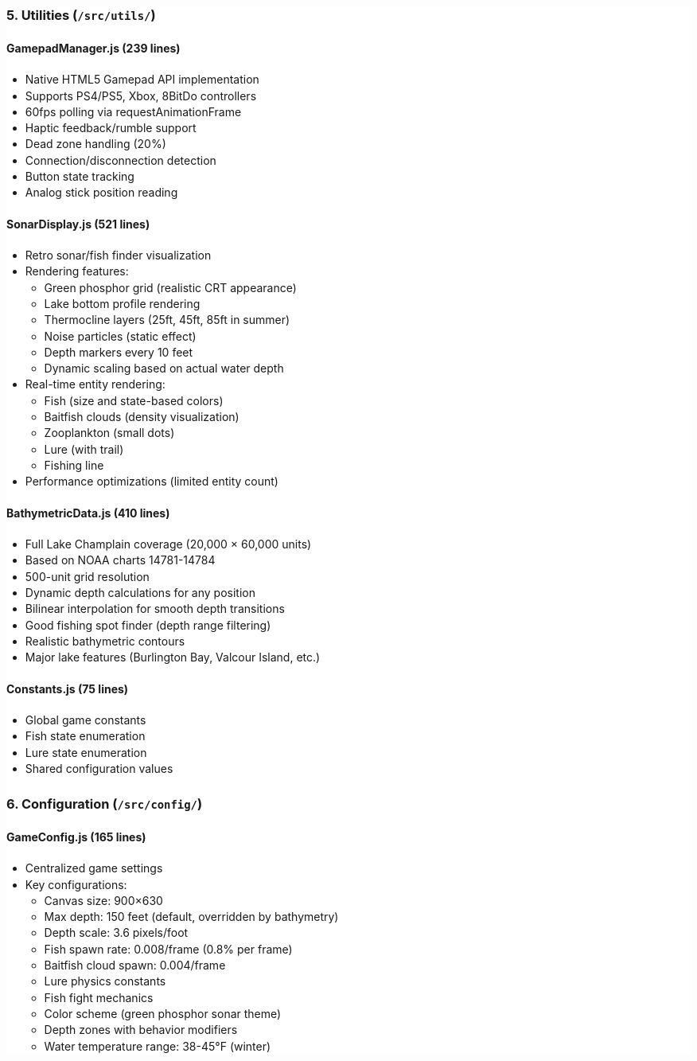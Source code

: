 ### 5. Utilities (`/src/utils/`)

#### GamepadManager.js (239 lines)
- Native HTML5 Gamepad API implementation
- Supports PS4/PS5, Xbox, 8BitDo controllers
- 60fps polling via requestAnimationFrame
- Haptic feedback/rumble support
- Dead zone handling (20%)
- Connection/disconnection detection
- Button state tracking
- Analog stick position reading

#### SonarDisplay.js (521 lines)
- Retro sonar/fish finder visualization
- Rendering features:
  - Green phosphor grid (realistic CRT appearance)
  - Lake bottom profile rendering
  - Thermocline layers (25ft, 45ft, 85ft in summer)
  - Noise particles (static effect)
  - Depth markers every 10 feet
  - Dynamic scaling based on actual water depth
- Real-time entity rendering:
  - Fish (size and state-based colors)
  - Baitfish clouds (density visualization)
  - Zooplankton (small dots)
  - Lure (with trail)
  - Fishing line
- Performance optimizations (limited entity count)

#### BathymetricData.js (410 lines)
- Full Lake Champlain coverage (20,000 × 60,000 units)
- Based on NOAA charts 14781-14784
- 500-unit grid resolution
- Dynamic depth calculations for any position
- Bilinear interpolation for smooth depth transitions
- Good fishing spot finder (depth range filtering)
- Realistic bathymetric contours
- Major lake features (Burlington Bay, Valcour Island, etc.)

#### Constants.js (75 lines)
- Global game constants
- Fish state enumeration
- Lure state enumeration
- Shared configuration values

### 6. Configuration (`/src/config/`)

#### GameConfig.js (165 lines)
- Centralized game settings
- Key configurations:
  - Canvas size: 900×630
  - Max depth: 150 feet (default, overridden by bathymetry)
  - Depth scale: 3.6 pixels/foot
  - Fish spawn rate: 0.008/frame (0.8% per frame)
  - Baitfish cloud spawn: 0.004/frame
  - Lure physics constants
  - Fish fight mechanics
  - Color scheme (green phosphor sonar theme)
  - Depth zones with behavior modifiers
  - Water temperature range: 38-45°F (winter)
